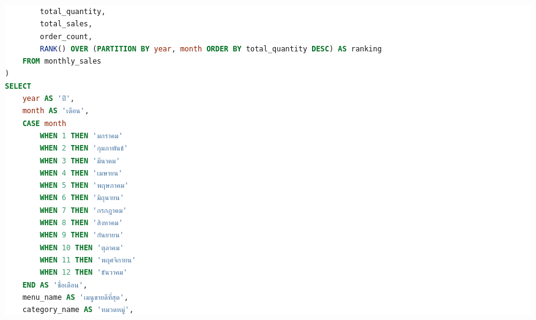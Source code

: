 ```sql
        total_quantity,
        total_sales,
        order_count,
        RANK() OVER (PARTITION BY year, month ORDER BY total_quantity DESC) AS ranking
    FROM monthly_sales
)
SELECT
    year AS 'ปี',
    month AS 'เดือน',
    CASE month
        WHEN 1 THEN 'มกราคม'
        WHEN 2 THEN 'กุมภาพันธ์'
        WHEN 3 THEN 'มีนาคม'
        WHEN 4 THEN 'เมษายน'
        WHEN 5 THEN 'พฤษภาคม'
        WHEN 6 THEN 'มิถุนายน'
        WHEN 7 THEN 'กรกฎาคม'
        WHEN 8 THEN 'สิงหาคม'
        WHEN 9 THEN 'กันยายน'
        WHEN 10 THEN 'ตุลาคม'
        WHEN 11 THEN 'พฤศจิกายน'
        WHEN 12 THEN 'ธันวาคม'
    END AS 'ชื่อเดือน',
    menu_name AS 'เมนูขายดีที่สุด',
    category_name AS 'หมวดหมู่',

